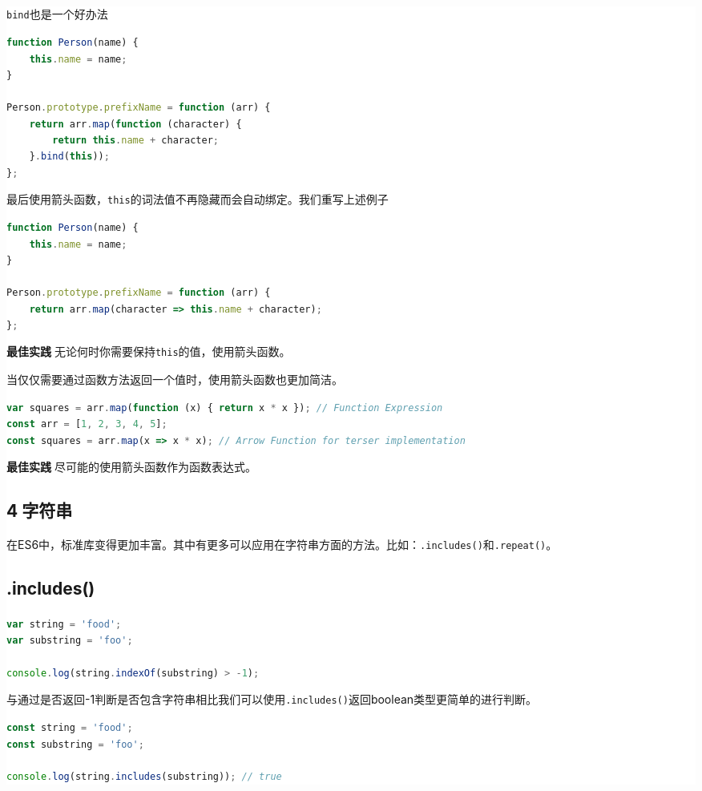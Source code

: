 `bind`也是一个好办法

```js
function Person(name) {
    this.name = name;
}

Person.prototype.prefixName = function (arr) {
    return arr.map(function (character) {
        return this.name + character;
    }.bind(this));
};
```

最后使用箭头函数，`this`的词法值不再隐藏而会自动绑定。我们重写上述例子

```js
function Person(name) {
    this.name = name;
}

Person.prototype.prefixName = function (arr) {
    return arr.map(character => this.name + character);
};
```

**最佳实践** 无论何时你需要保持`this`的值，使用箭头函数。

当仅仅需要通过函数方法返回一个值时，使用箭头函数也更加简洁。

```js
var squares = arr.map(function (x) { return x * x }); // Function Expression
const arr = [1, 2, 3, 4, 5];
const squares = arr.map(x => x * x); // Arrow Function for terser implementation
```

**最佳实践** 尽可能的使用箭头函数作为函数表达式。

## 4 字符串
在ES6中，标准库变得更加丰富。其中有更多可以应用在字符串方面的方法。比如：`.includes()`和`.repeat()`。

## .includes()

```js
var string = 'food';
var substring = 'foo';

console.log(string.indexOf(substring) > -1);
```

与通过是否返回-1判断是否包含字符串相比我们可以使用`.includes()`返回boolean类型更简单的进行判断。

```js
const string = 'food';
const substring = 'foo';

console.log(string.includes(substring)); // true
```
